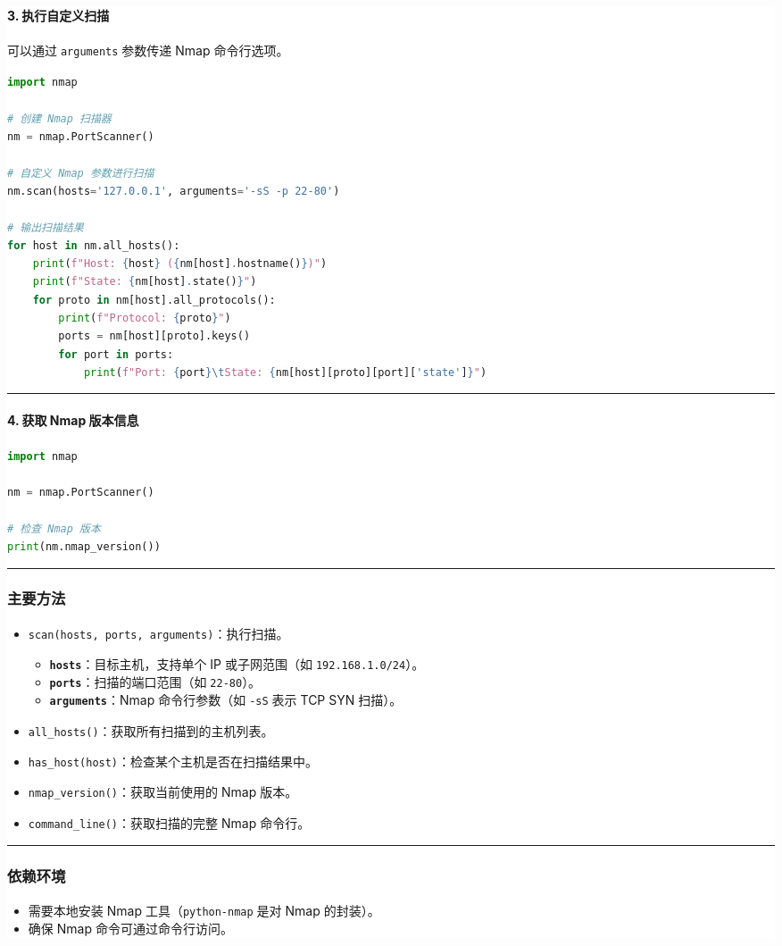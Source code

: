 
#### **3. 执行自定义扫描**
可以通过 `arguments` 参数传递 Nmap 命令行选项。

```python
import nmap

# 创建 Nmap 扫描器
nm = nmap.PortScanner()

# 自定义 Nmap 参数进行扫描
nm.scan(hosts='127.0.0.1', arguments='-sS -p 22-80')

# 输出扫描结果
for host in nm.all_hosts():
    print(f"Host: {host} ({nm[host].hostname()})")
    print(f"State: {nm[host].state()}")
    for proto in nm[host].all_protocols():
        print(f"Protocol: {proto}")
        ports = nm[host][proto].keys()
        for port in ports:
            print(f"Port: {port}\tState: {nm[host][proto][port]['state']}")
```

---

#### **4. 获取 Nmap 版本信息**
```python
import nmap

nm = nmap.PortScanner()

# 检查 Nmap 版本
print(nm.nmap_version())
```

---

### **主要方法**

- `scan(hosts, ports, arguments)`：执行扫描。
  - **`hosts`**：目标主机，支持单个 IP 或子网范围（如 `192.168.1.0/24`）。
  - **`ports`**：扫描的端口范围（如 `22-80`）。
  - **`arguments`**：Nmap 命令行参数（如 `-sS` 表示 TCP SYN 扫描）。
  
- `all_hosts()`：获取所有扫描到的主机列表。

- `has_host(host)`：检查某个主机是否在扫描结果中。

- `nmap_version()`：获取当前使用的 Nmap 版本。

- `command_line()`：获取扫描的完整 Nmap 命令行。

---

### **依赖环境**
- 需要本地安装 Nmap 工具（`python-nmap` 是对 Nmap 的封装）。
- 确保 Nmap 命令可通过命令行访问。
